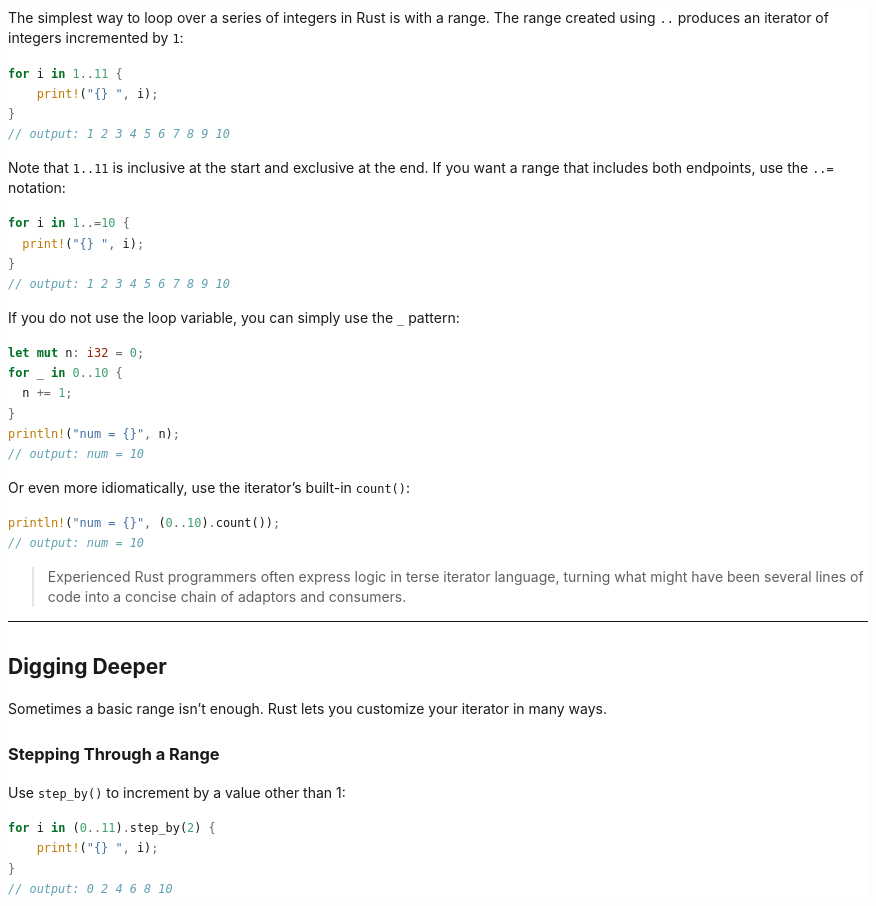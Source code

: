 The simplest way to loop over a series of integers in Rust is with a range. The range created using `..` produces an iterator of integers incremented by `1`:

```rust
for i in 1..11 {
    print!("{} ", i);
}
// output: 1 2 3 4 5 6 7 8 9 10
```

Note that `1..11` is inclusive at the start and exclusive at the end. If you want a range that includes both endpoints, use the `..=` notation:

```rust
for i in 1..=10 {
  print!("{} ", i);
}
// output: 1 2 3 4 5 6 7 8 9 10
```

If you do not use the loop variable, you can simply use the `_` pattern:

```rust
let mut n: i32 = 0;
for _ in 0..10 {
  n += 1;
}
println!("num = {}", n);
// output: num = 10
```

Or even more idiomatically, use the iterator’s built-in `count()`:

```rust
println!("num = {}", (0..10).count());
// output: num = 10
```

> Experienced Rust programmers often express logic in terse iterator language, turning what might have been several lines of code into a concise chain of adaptors and consumers.

---

## Digging Deeper

Sometimes a basic range isn’t enough. Rust lets you customize your iterator in many ways.

### Stepping Through a Range

Use `step_by()` to increment by a value other than 1:

```rust
for i in (0..11).step_by(2) {
    print!("{} ", i);
}
// output: 0 2 4 6 8 10
```
